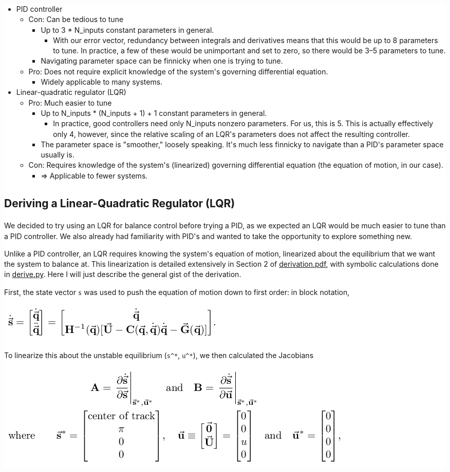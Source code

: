 * PID controller
    * Con: Can be tedious to tune
        * Up to 3 * N_inputs constant parameters in general.
            * With our error vector, redundancy between integrals and derivatives means that this would be up to 8 parameters to tune. In practice, a few of these would be unimportant and set to zero, so there would be 3–5 parameters to tune.
        * Navigating parameter space can be finnicky when one is trying to tune.
    * Pro: Does not require explicit knowledge of the system's governing differential equation.
        * Widely applicable to many systems.
* Linear-quadratic regulator (LQR)
    * Pro: Much easier to tune
        * Up to N_inputs * (N_inputs + 1) + 1 constant parameters in general.
            * In practice, good controllers need only N_inputs nonzero parameters. For us, this is 5. This is actually effectively only 4, however, since the relative scaling of an LQR's parameters does not affect the resulting controller.
        * The parameter space is "smoother," loosely speaking. It's much less finnicky to navigate than a PID's parameter space usually is.
    * Con: Requires knowledge of the system's (linearized) governing differential equation (the equation of motion, in our case).
        * ⇒ Applicable to fewer systems.

## Deriving a Linear-Quadratic Regulator (LQR)
We decided to try using an LQR for balance control before trying a PID, as we expected an LQR would be much easier to tune than a PID controller. We also already had familiarity with PID's and wanted to take the opportunity to explore something new.

Unlike a PID controller, an LQR requires knowing the system's equation of motion, linearized about the equilibrium that we want the system to balance at. This linearization is detailed extensively in Section 2 of [derivation.pdf](derivation.pdf), with symbolic calculations done in [derive.py](src/derive.py). Here I will just describe the general gist of the derivation.

First, the state vector `s` was used to push the equation of motion down to first order: in block notation,

![](images/equations/EoM-1D.png)

To linearize this about the unstable equilibrium (`s^*`, `u^*`), we then calculated the Jacobians

![](images/equations/A-B-Jacobians.png)

